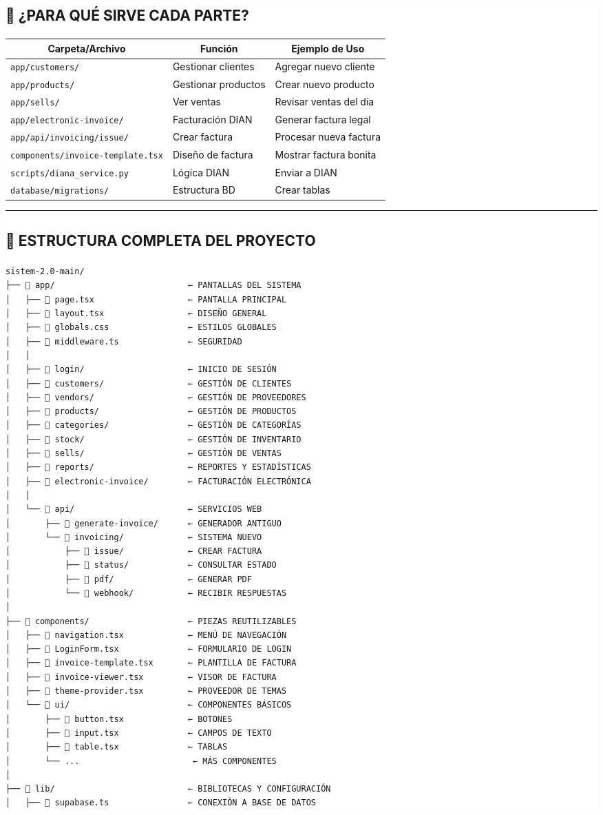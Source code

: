 
## 🎯 **¿PARA QUÉ SIRVE CADA PARTE?**

| **Carpeta/Archivo** | **Función** | **Ejemplo de Uso** |
|-------------------|-------------|-------------------|
| `app/customers/` | Gestionar clientes | Agregar nuevo cliente |
| `app/products/` | Gestionar productos | Crear nuevo producto |
| `app/sells/` | Ver ventas | Revisar ventas del día |
| `app/electronic-invoice/` | Facturación DIAN | Generar factura legal |
| `app/api/invoicing/issue/` | Crear factura | Procesar nueva factura |
| `components/invoice-template.tsx` | Diseño de factura | Mostrar factura bonita |
| `scripts/diana_service.py` | Lógica DIAN | Enviar a DIAN |
| `database/migrations/` | Estructura BD | Crear tablas |

---

## 📁 **ESTRUCTURA COMPLETA DEL PROYECTO**

```
sistem-2.0-main/
├── 📁 app/                           ← PANTALLAS DEL SISTEMA
│   ├── 📄 page.tsx                   ← PANTALLA PRINCIPAL
│   ├── 📄 layout.tsx                 ← DISEÑO GENERAL
│   ├── 📄 globals.css                ← ESTILOS GLOBALES
│   ├── 📄 middleware.ts              ← SEGURIDAD
│   │
│   ├── 📁 login/                     ← INICIO DE SESIÓN
│   ├── 📁 customers/                 ← GESTIÓN DE CLIENTES
│   ├── 📁 vendors/                   ← GESTIÓN DE PROVEEDORES
│   ├── 📁 products/                  ← GESTIÓN DE PRODUCTOS
│   ├── 📁 categories/                ← GESTIÓN DE CATEGORÍAS
│   ├── 📁 stock/                     ← GESTIÓN DE INVENTARIO
│   ├── 📁 sells/                     ← GESTIÓN DE VENTAS
│   ├── 📁 reports/                   ← REPORTES Y ESTADÍSTICAS
│   ├── 📁 electronic-invoice/        ← FACTURACIÓN ELECTRÓNICA
│   │
│   └── 📁 api/                       ← SERVICIOS WEB
│       ├── 📁 generate-invoice/      ← GENERADOR ANTIGUO
│       └── 📁 invoicing/             ← SISTEMA NUEVO
│           ├── 📁 issue/             ← CREAR FACTURA
│           ├── 📁 status/            ← CONSULTAR ESTADO
│           ├── 📁 pdf/               ← GENERAR PDF
│           └── 📁 webhook/           ← RECIBIR RESPUESTAS
│
├── 📁 components/                    ← PIEZAS REUTILIZABLES
│   ├── 📄 navigation.tsx             ← MENÚ DE NAVEGACIÓN
│   ├── 📄 LoginForm.tsx              ← FORMULARIO DE LOGIN
│   ├── 📄 invoice-template.tsx       ← PLANTILLA DE FACTURA
│   ├── 📄 invoice-viewer.tsx         ← VISOR DE FACTURA
│   ├── 📄 theme-provider.tsx         ← PROVEEDOR DE TEMAS
│   └── 📁 ui/                        ← COMPONENTES BÁSICOS
│       ├── 📄 button.tsx             ← BOTONES
│       ├── 📄 input.tsx              ← CAMPOS DE TEXTO
│       ├── 📄 table.tsx              ← TABLAS
│       └── ...                       ← MÁS COMPONENTES
│
├── 📁 lib/                           ← BIBLIOTECAS Y CONFIGURACIÓN
│   ├── 📄 supabase.ts                ← CONEXIÓN A BASE DE DATOS
```